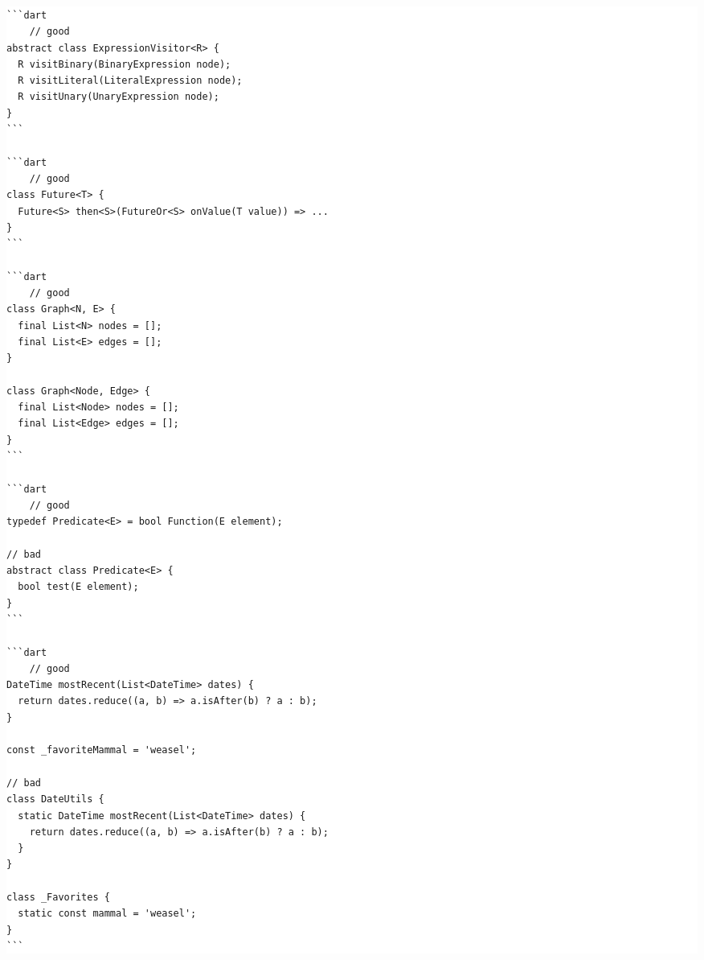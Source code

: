     ```dart
        // good
    abstract class ExpressionVisitor<R> {
      R visitBinary(BinaryExpression node);
      R visitLiteral(LiteralExpression node);
      R visitUnary(UnaryExpression node);
    }
    ```

    ```dart
        // good
    class Future<T> {
      Future<S> then<S>(FutureOr<S> onValue(T value)) => ...
    }
    ```

    ```dart
        // good
    class Graph<N, E> {
      final List<N> nodes = [];
      final List<E> edges = [];
    }

    class Graph<Node, Edge> {
      final List<Node> nodes = [];
      final List<Edge> edges = [];
    }    
    ```

    ```dart
        // good
    typedef Predicate<E> = bool Function(E element);

    // bad
    abstract class Predicate<E> {
      bool test(E element);
    }
    ```

    ```dart
        // good
    DateTime mostRecent(List<DateTime> dates) {
      return dates.reduce((a, b) => a.isAfter(b) ? a : b);
    }

    const _favoriteMammal = 'weasel';

    // bad
    class DateUtils {
      static DateTime mostRecent(List<DateTime> dates) {
        return dates.reduce((a, b) => a.isAfter(b) ? a : b);
      }
    }

    class _Favorites {
      static const mammal = 'weasel';
    }
    ```
